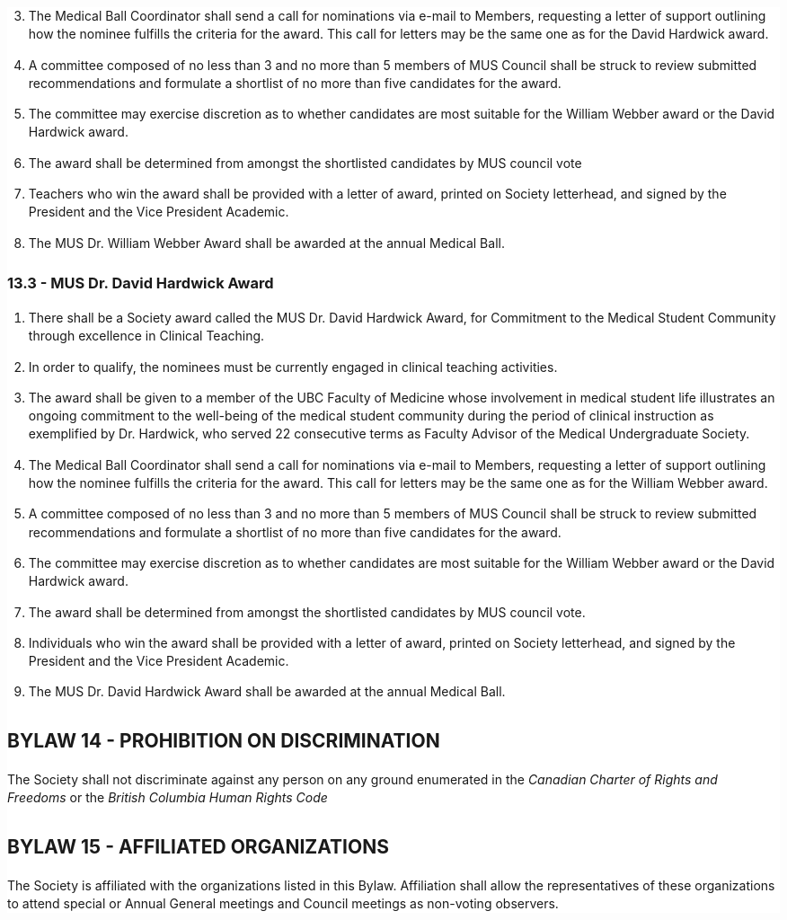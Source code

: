 3.  The Medical Ball Coordinator shall send a call for nominations via e-mail to Members, requesting a letter of support outlining how the nominee fulfills the criteria for the award. This call for letters may be the same one as for the David Hardwick award.

4.  A committee composed of no less than 3 and no more than 5 members of MUS Council shall be struck to review submitted recommendations and formulate a shortlist of no more than five candidates for the award.

5.  The committee may exercise discretion as to whether candidates are most suitable for the William Webber award or the David Hardwick award.

6.  The award shall be determined from amongst the shortlisted candidates by MUS council vote

7.  Teachers who win the award shall be provided with a letter of award, printed on Society letterhead, and signed by the President and the Vice President Academic.

8.  The MUS Dr. William Webber Award shall be awarded at the annual Medical Ball.

### 13.3 - MUS Dr. David Hardwick Award

1.  There shall be a Society award called the MUS Dr. David Hardwick Award, for Commitment to the Medical Student Community through excellence in Clinical Teaching.

2.  In order to qualify, the nominees must be currently engaged in clinical teaching activities.

3.  The award shall be given to a member of the UBC Faculty of Medicine whose involvement in medical student life illustrates an ongoing commitment to the well-being of the medical student community during the period of clinical instruction as exemplified by Dr. Hardwick, who served 22 consecutive terms as Faculty Advisor of the Medical Undergraduate Society.

4.  The Medical Ball Coordinator shall send a call for nominations via e-mail to Members, requesting a letter of support outlining how the nominee fulfills the criteria for the award. This call for letters may be the same one as for the William Webber award.

5.  A committee composed of no less than 3 and no more than 5 members of MUS Council shall be struck to review submitted recommendations and formulate a shortlist of no more than five candidates for the award.

6.  The committee may exercise discretion as to whether candidates are most suitable for the William Webber award or the David Hardwick award.

7.  The award shall be determined from amongst the shortlisted candidates by MUS council vote.

8.  Individuals who win the award shall be provided with a letter of award, printed on Society letterhead, and signed by the President and the Vice President Academic.

9.  The MUS Dr. David Hardwick Award shall be awarded at the annual Medical Ball.

BYLAW 14 - PROHIBITION ON DISCRIMINATION
--------------------------------------------------------------------------------------------------------------------------------------

The Society shall not discriminate against any person on any ground enumerated in the *Canadian Charter of Rights and Freedoms* or the *British Columbia Human Rights Code*

BYLAW 15 - AFFILIATED ORGANIZATIONS
---------------------------------------------------------------------------------------------------------------------------------

The Society is affiliated with the organizations listed in this Bylaw. Affiliation shall allow the representatives of these organizations to attend special or Annual General meetings and Council meetings as non-voting observers.
